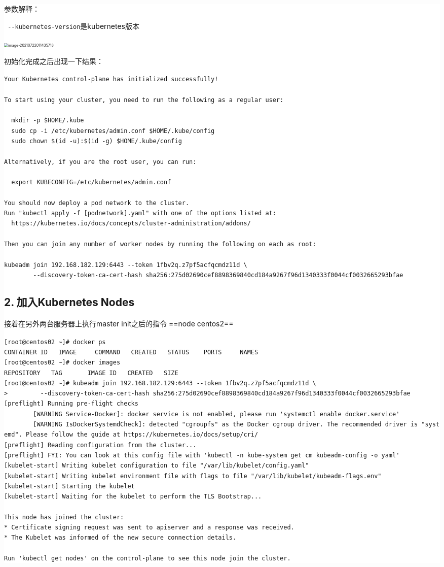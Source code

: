 参数解释：

` --kubernetes-version`是kubernetes版本

<img src="https://coachhe-1305181419.cos.ap-guangzhou.myqcloud.com/%E7%A8%8B%E5%BA%8F%E5%91%98/%E5%B7%A5%E5%85%B7/git/image-20210722011435718.png" alt="image-20210722011435718" style="zoom:50%;" />

初始化完成之后出现一下结果：
```shell
Your Kubernetes control-plane has initialized successfully!

To start using your cluster, you need to run the following as a regular user:

  mkdir -p $HOME/.kube
  sudo cp -i /etc/kubernetes/admin.conf $HOME/.kube/config
  sudo chown $(id -u):$(id -g) $HOME/.kube/config

Alternatively, if you are the root user, you can run:

  export KUBECONFIG=/etc/kubernetes/admin.conf

You should now deploy a pod network to the cluster.
Run "kubectl apply -f [podnetwork].yaml" with one of the options listed at:
  https://kubernetes.io/docs/concepts/cluster-administration/addons/

Then you can join any number of worker nodes by running the following on each as root:

kubeadm join 192.168.182.129:6443 --token 1fbv2q.z7pf5acfqcmdz11d \
        --discovery-token-ca-cert-hash sha256:275d02690cef8898369840cd184a9267f96d1340333f0044cf0032665293bfae
```


## 2. 加入Kubernetes Nodes
接着在另外两台服务器上执行master init之后的指令
==node centos2==
```
[root@centos02 ~]# docker ps
CONTAINER ID   IMAGE     COMMAND   CREATED   STATUS    PORTS     NAMES
[root@centos02 ~]# docker images
REPOSITORY   TAG       IMAGE ID   CREATED   SIZE
[root@centos02 ~]# kubeadm join 192.168.182.129:6443 --token 1fbv2q.z7pf5acfqcmdz11d \
>         --discovery-token-ca-cert-hash sha256:275d02690cef8898369840cd184a9267f96d1340333f0044cf0032665293bfae
[preflight] Running pre-flight checks
        [WARNING Service-Docker]: docker service is not enabled, please run 'systemctl enable docker.service'
        [WARNING IsDockerSystemdCheck]: detected "cgroupfs" as the Docker cgroup driver. The recommended driver is "systemd". Please follow the guide at https://kubernetes.io/docs/setup/cri/
[preflight] Reading configuration from the cluster...
[preflight] FYI: You can look at this config file with 'kubectl -n kube-system get cm kubeadm-config -o yaml'
[kubelet-start] Writing kubelet configuration to file "/var/lib/kubelet/config.yaml"
[kubelet-start] Writing kubelet environment file with flags to file "/var/lib/kubelet/kubeadm-flags.env"
[kubelet-start] Starting the kubelet
[kubelet-start] Waiting for the kubelet to perform the TLS Bootstrap...

This node has joined the cluster:
* Certificate signing request was sent to apiserver and a response was received.
* The Kubelet was informed of the new secure connection details.

Run 'kubectl get nodes' on the control-plane to see this node join the cluster.
```
